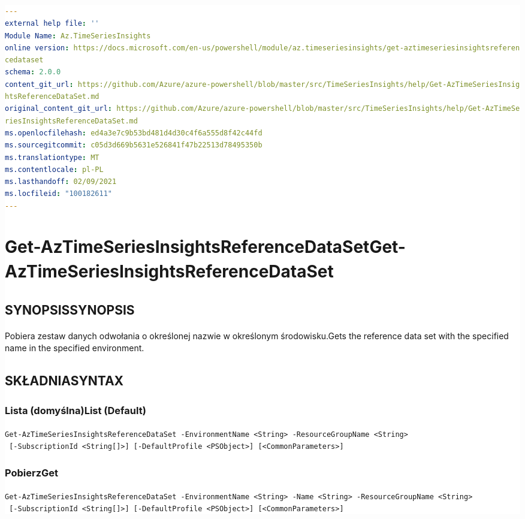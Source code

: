 ```yaml
---
external help file: ''
Module Name: Az.TimeSeriesInsights
online version: https://docs.microsoft.com/en-us/powershell/module/az.timeseriesinsights/get-aztimeseriesinsightsreferencedataset
schema: 2.0.0
content_git_url: https://github.com/Azure/azure-powershell/blob/master/src/TimeSeriesInsights/help/Get-AzTimeSeriesInsightsReferenceDataSet.md
original_content_git_url: https://github.com/Azure/azure-powershell/blob/master/src/TimeSeriesInsights/help/Get-AzTimeSeriesInsightsReferenceDataSet.md
ms.openlocfilehash: ed4a3e7c9b53bd481d4d30c4f6a555d8f42c44fd
ms.sourcegitcommit: c05d3d669b5631e526841f47b22513d78495350b
ms.translationtype: MT
ms.contentlocale: pl-PL
ms.lasthandoff: 02/09/2021
ms.locfileid: "100182611"
---
```

# <span data-ttu-id="928e5-101">Get-AzTimeSeriesInsightsReferenceDataSet</span><span class="sxs-lookup"><span data-stu-id="928e5-101">Get-AzTimeSeriesInsightsReferenceDataSet</span></span>

## <span data-ttu-id="928e5-102">SYNOPSIS</span><span class="sxs-lookup"><span data-stu-id="928e5-102">SYNOPSIS</span></span>
<span data-ttu-id="928e5-103">Pobiera zestaw danych odwołania o określonej nazwie w określonym środowisku.</span><span class="sxs-lookup"><span data-stu-id="928e5-103">Gets the reference data set with the specified name in the specified environment.</span></span>

## <span data-ttu-id="928e5-104">SKŁADNIA</span><span class="sxs-lookup"><span data-stu-id="928e5-104">SYNTAX</span></span>

### <span data-ttu-id="928e5-105">Lista (domyślna)</span><span class="sxs-lookup"><span data-stu-id="928e5-105">List (Default)</span></span>
```
Get-AzTimeSeriesInsightsReferenceDataSet -EnvironmentName <String> -ResourceGroupName <String>
 [-SubscriptionId <String[]>] [-DefaultProfile <PSObject>] [<CommonParameters>]
```

### <span data-ttu-id="928e5-106">Pobierz</span><span class="sxs-lookup"><span data-stu-id="928e5-106">Get</span></span>
```
Get-AzTimeSeriesInsightsReferenceDataSet -EnvironmentName <String> -Name <String> -ResourceGroupName <String>
 [-SubscriptionId <String[]>] [-DefaultProfile <PSObject>] [<CommonParameters>]
```
